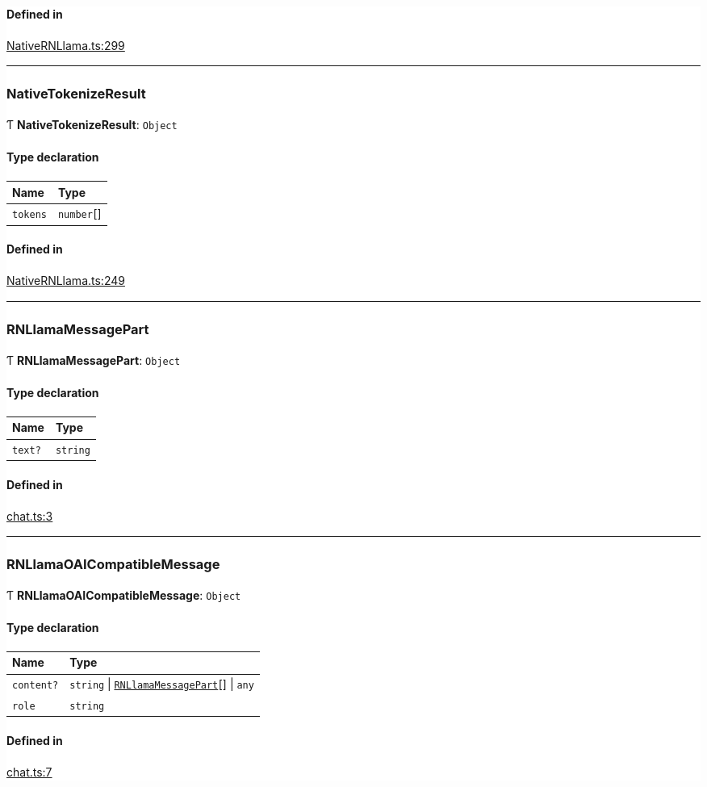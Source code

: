 #### Defined in

[NativeRNLlama.ts:299](https://github.com/mybigday/llama.rn/blob/64b02c4/src/NativeRNLlama.ts#L299)

___

### NativeTokenizeResult

Ƭ **NativeTokenizeResult**: `Object`

#### Type declaration

| Name | Type |
| :------ | :------ |
| `tokens` | `number`[] |

#### Defined in

[NativeRNLlama.ts:249](https://github.com/mybigday/llama.rn/blob/64b02c4/src/NativeRNLlama.ts#L249)

___

### RNLlamaMessagePart

Ƭ **RNLlamaMessagePart**: `Object`

#### Type declaration

| Name | Type |
| :------ | :------ |
| `text?` | `string` |

#### Defined in

[chat.ts:3](https://github.com/mybigday/llama.rn/blob/64b02c4/src/chat.ts#L3)

___

### RNLlamaOAICompatibleMessage

Ƭ **RNLlamaOAICompatibleMessage**: `Object`

#### Type declaration

| Name | Type |
| :------ | :------ |
| `content?` | `string` \| [`RNLlamaMessagePart`](README.md#rnllamamessagepart)[] \| `any` |
| `role` | `string` |

#### Defined in

[chat.ts:7](https://github.com/mybigday/llama.rn/blob/64b02c4/src/chat.ts#L7)
